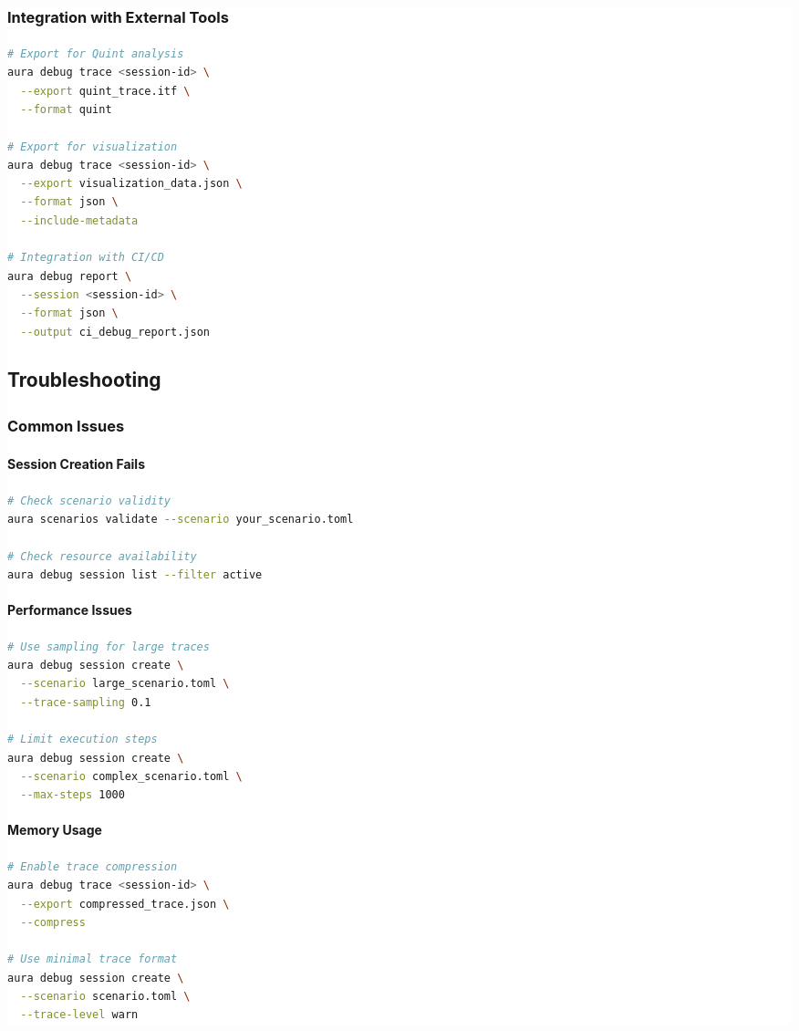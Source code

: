 ### Integration with External Tools

```bash
# Export for Quint analysis
aura debug trace <session-id> \
  --export quint_trace.itf \
  --format quint

# Export for visualization
aura debug trace <session-id> \
  --export visualization_data.json \
  --format json \
  --include-metadata

# Integration with CI/CD
aura debug report \
  --session <session-id> \
  --format json \
  --output ci_debug_report.json
```

## Troubleshooting

### Common Issues

#### Session Creation Fails
```bash
# Check scenario validity
aura scenarios validate --scenario your_scenario.toml

# Check resource availability
aura debug session list --filter active
```

#### Performance Issues
```bash
# Use sampling for large traces
aura debug session create \
  --scenario large_scenario.toml \
  --trace-sampling 0.1

# Limit execution steps
aura debug session create \
  --scenario complex_scenario.toml \
  --max-steps 1000
```

#### Memory Usage
```bash
# Enable trace compression
aura debug trace <session-id> \
  --export compressed_trace.json \
  --compress

# Use minimal trace format
aura debug session create \
  --scenario scenario.toml \
  --trace-level warn
```
